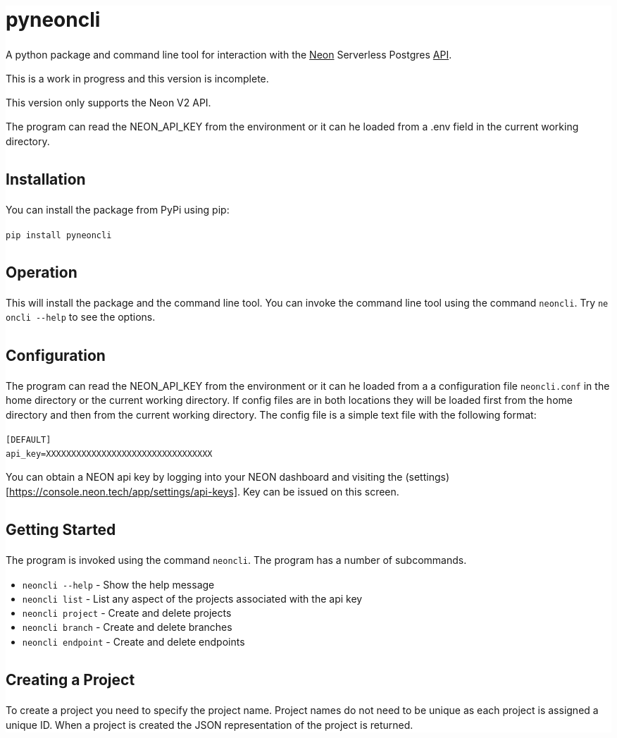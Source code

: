 # pyneoncli

A python package and command line tool for interaction with the [Neon](https://neon.tech) Serverless Postgres [API](https://api-docs.neon.tech/reference/getting-started-with-neon-api).

This is a work in progress and this version is incomplete. 

This version only supports the Neon V2 API. 

The program can read the NEON_API_KEY from the environment or it can he loaded from a .env field in the current working directory.

## Installation

You can install the package from PyPi using pip:
```commandline
pip install pyneoncli
```

## Operation
This will install the package and the command line tool. You can invoke the command line tool 
using the command `neoncli`. Try `neoncli --help` to see the options.

## Configuration
The program can read the NEON_API_KEY from the environment or it can he loaded from a 
a configuration file `neoncli.conf` in the home directory or the current working directory. If config
files are in both locations they will be loaded first from the home directory and then from the current
working directory. The config file is a simple text file with the following format:
```text
[DEFAULT]
api_key=XXXXXXXXXXXXXXXXXXXXXXXXXXXXXXXXX
```
You can obtain a NEON api key by logging into your NEON dashboard and visiting the 
(settings)[https://console.neon.tech/app/settings/api-keys]. Key can be issued on this screen.

## Getting Started

The program is invoked using the command `neoncli`. The program has a number of subcommands.

* `neoncli --help` - Show the help message
* `neoncli list` - List any aspect of the projects associated with the api key
* `neoncli project` - Create and delete projects
* `neoncli branch` - Create and delete branches
* `neoncli endpoint` - Create and delete endpoints

## Creating a Project

To create a project you need to specify the project name. Project names do not need to be 
unique as each project is assigned a unique ID. When a project is created the JSON representation of
the project is returned. 
